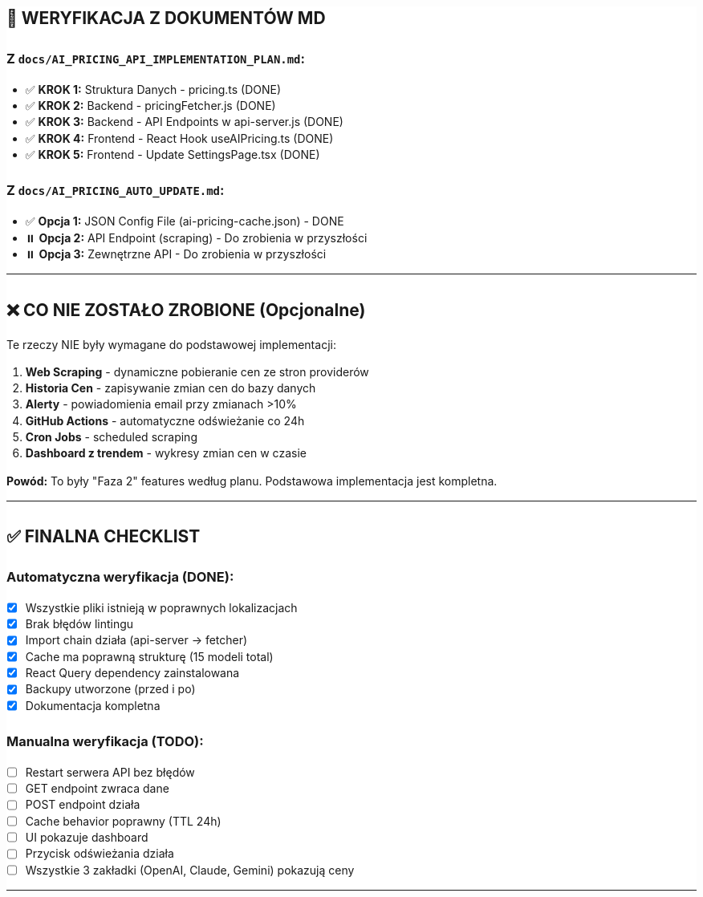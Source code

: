 
## 🎯 WERYFIKACJA Z DOKUMENTÓW MD

### Z `docs/AI_PRICING_API_IMPLEMENTATION_PLAN.md`:
- ✅ **KROK 1:** Struktura Danych - pricing.ts (DONE)
- ✅ **KROK 2:** Backend - pricingFetcher.js (DONE)
- ✅ **KROK 3:** Backend - API Endpoints w api-server.js (DONE)
- ✅ **KROK 4:** Frontend - React Hook useAIPricing.ts (DONE)
- ✅ **KROK 5:** Frontend - Update SettingsPage.tsx (DONE)

### Z `docs/AI_PRICING_AUTO_UPDATE.md`:
- ✅ **Opcja 1:** JSON Config File (ai-pricing-cache.json) - DONE
- ⏸️ **Opcja 2:** API Endpoint (scraping) - Do zrobienia w przyszłości
- ⏸️ **Opcja 3:** Zewnętrzne API - Do zrobienia w przyszłości

---

## ❌ CO NIE ZOSTAŁO ZROBIONE (Opcjonalne)

Te rzeczy NIE były wymagane do podstawowej implementacji:

1. **Web Scraping** - dynamiczne pobieranie cen ze stron providerów
2. **Historia Cen** - zapisywanie zmian cen do bazy danych
3. **Alerty** - powiadomienia email przy zmianach >10%
4. **GitHub Actions** - automatyczne odświeżanie co 24h
5. **Cron Jobs** - scheduled scraping
6. **Dashboard z trendem** - wykresy zmian cen w czasie

**Powód:** To były "Faza 2" features według planu. Podstawowa implementacja jest kompletna.

---

## ✅ FINALNA CHECKLIST

### Automatyczna weryfikacja (DONE):
- [x] Wszystkie pliki istnieją w poprawnych lokalizacjach
- [x] Brak błędów lintingu
- [x] Import chain działa (api-server → fetcher)
- [x] Cache ma poprawną strukturę (15 modeli total)
- [x] React Query dependency zainstalowana
- [x] Backupy utworzone (przed i po)
- [x] Dokumentacja kompletna

### Manualna weryfikacja (TODO):
- [ ] Restart serwera API bez błędów
- [ ] GET endpoint zwraca dane
- [ ] POST endpoint działa
- [ ] Cache behavior poprawny (TTL 24h)
- [ ] UI pokazuje dashboard
- [ ] Przycisk odświeżania działa
- [ ] Wszystkie 3 zakładki (OpenAI, Claude, Gemini) pokazują ceny

---